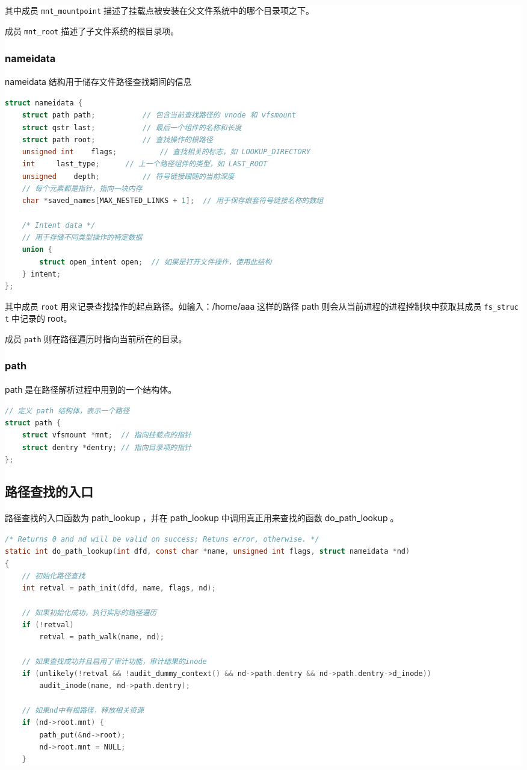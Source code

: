 其中成员 `mnt_mountpoint` 描述了挂载点被安装在父文件系统中的哪个目录项之下。

成员 `mnt_root` 描述了子文件系统的根目录项。

### nameidata

nameidata 结构用于储存文件路径查找期间的信息

```c
struct nameidata {
	struct path	path;           // 包含当前查找路径的 vnode 和 vfsmount
	struct qstr	last;           // 最后一个组件的名称和长度
	struct path	root;           // 查找操作的根路径
	unsigned int	flags;          // 查找相关的标志，如 LOOKUP_DIRECTORY
	int		last_type;      // 上一个路径组件的类型，如 LAST_ROOT
	unsigned	depth;          // 符号链接跟随的当前深度
	// 每个元素都是指针，指向一块内存
	char *saved_names[MAX_NESTED_LINKS + 1];  // 用于保存嵌套符号链接名称的数组

	/* Intent data */
	// 用于存储不同类型操作的特定数据
	union {
		struct open_intent open;  // 如果是打开文件操作，使用此结构
	} intent;
};
```

其中成员 `root` 用来记录查找操作的起点路径。如输入：/home/aaa 这样的路径 path 则会从当前进程的进程控制块中获取其成员 `fs_struct` 中记录的 root。

成员 `path` 则在路径遍历时指向当前所在的目录。

### path

path 是在路径解析过程中用到的一个结构体。

```c
// 定义 path 结构体，表示一个路径
struct path {
    struct vfsmount *mnt;  // 指向挂载点的指针
    struct dentry *dentry; // 指向目录项的指针
};
```

## 路径查找的入口

路径查找的入口函数为 path_lookup ，并在 path_lookup 中调用真正用来查找的函数 do_path_lookup 。

```c
/* Returns 0 and nd will be valid on success; Retuns error, otherwise. */
static int do_path_lookup(int dfd, const char *name, unsigned int flags, struct nameidata *nd)
{
    // 初始化路径查找
    int retval = path_init(dfd, name, flags, nd);

    // 如果初始化成功，执行实际的路径遍历
    if (!retval)
        retval = path_walk(name, nd);

    // 如果查找成功并且启用了审计功能，审计结果的inode
    if (unlikely(!retval && !audit_dummy_context() && nd->path.dentry && nd->path.dentry->d_inode))
        audit_inode(name, nd->path.dentry);

    // 如果nd中有根路径，释放相关资源
    if (nd->root.mnt) {
        path_put(&nd->root);
        nd->root.mnt = NULL;
    }
```